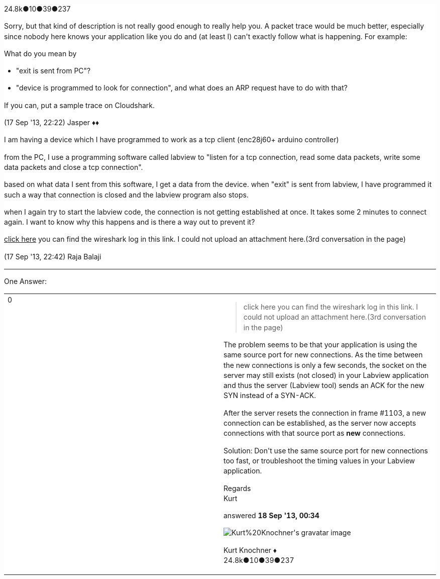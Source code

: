 <span class="score" title="24767 reputation points"><span>24.8k</span></span><span title="10 badges"><span class="badge1">●</span><span class="badgecount">10</span></span><span title="39 badges"><span class="silver">●</span><span class="badgecount">39</span></span><span title="237 badges"><span class="bronze">●</span><span class="badgecount">237</span></span></p></div></div><div id="comments-container-24878" class="comments-container"><span id="24879"></span><div id="comment-24879" class="comment"><div id="post-24879-score" class="comment-score"></div><div class="comment-text"><p>Sorry, but that kind of description is not really good enough to really help you. A packet trace would be much better, especially since nobody here knows your application like you do and (at least I) can't exactly follow what is happening. For example:</p><p>What do you mean by</p><ul><li><p>"exit is sent from PC"?</p></li><li><p>"device is programmed to look for connection", and what does an ARP request have to do with that?</p></li></ul><p>If you can, put a sample trace on Cloudshark.</p></div><div id="comment-24879-info" class="comment-info"><span class="comment-age">(17 Sep '13, 22:22)</span> Jasper ♦♦</div></div><span id="24880"></span><div id="comment-24880" class="comment"><div id="post-24880-score" class="comment-score"></div><div class="comment-text"><p>I am having a device which I have programmed to work as a tcp client (enc28j60+ arduino controller)</p><p>from the PC, I use a programming software called labview to "listen for a tcp connection, read some data packets, write some data packets and close a tcp connection".</p><p>based on what data I sent from this software, I get a data from the device. when "exit" is sent from labview, I have programmed it such a way that connection is closed and the labview program also stops.</p><p>when I again try to start the labview code, the connection is not getting established at once. It takes some 2 minutes to connect again. I want to know why this happens and is there a way out to prevent it?</p><p><a href="http://forums.ni.com/t5/LabVIEW/how-tcp-listen-works/td-p/2553567/page/2">click here</a> you can find the wireshark log in this link. I could not upload an attachment here.(3rd conversation in the page)</p></div><div id="comment-24880-info" class="comment-info"><span class="comment-age">(17 Sep '13, 22:42)</span> Raja Balaji</div></div></div><div id="comment-tools-24878" class="comment-tools"></div><div class="clear"></div><div id="comment-24878-form-container" class="comment-form-container"></div><div class="clear"></div></div></td></tr></tbody></table>

------------------------------------------------------------------------

<div class="tabBar">

<span id="sort-top"></span>

<div class="headQuestions">

One Answer:

</div>

</div>

<span id="24883"></span>

<div id="answer-container-24883" class="answer">

<table style="width:100%;"><colgroup><col style="width: 50%" /><col style="width: 50%" /></colgroup><tbody><tr class="odd"><td style="width: 30px; vertical-align: top"><div class="vote-buttons"><div id="post-24883-score" class="post-score" title="current number of votes">0</div></div></td><td><div class="item-right"><div class="answer-body"><blockquote><p>click here you can find the wireshark log in this link. I could not upload an attachment here.(3rd conversation in the page)</p></blockquote><p>The problem seems to be that your application is using the same source port for new connections. As the time between the new connections is only a few seconds, the socket on the server may still exists (not closed) in your Labview application and thus the server (Labview tool) sends an ACK for the new SYN instead of a SYN-ACK.</p><p>After the server resets the connection in frame #1103, a new connection can be established, as the server now accepts connections with that source port as <strong>new</strong> connections.</p><p>Solution: Don't use the same source port for new connections too fast, or troubleshoot the timing values in your Labview application.</p><p>Regards<br />
Kurt</p></div><div class="answer-controls post-controls"></div><div class="post-update-info-container"><div class="post-update-info post-update-info-user"><p>answered <strong>18 Sep '13, 00:34</strong></p><img src="https://secure.gravatar.com/avatar/23b7bf5b13bc2c98b2e8aa9869ca5d75?s=32&amp;d=identicon&amp;r=g" class="gravatar" width="32" height="32" alt="Kurt%20Knochner&#39;s gravatar image" /><p>Kurt Knochner ♦<br />
<span class="score" title="24767 reputation points"><span>24.8k</span></span><span title="10 badges"><span class="badge1">●</span><span class="badgecount">10</span></span><span title="39 badges"><span class="silver">●</span><span class="badgecount">39</span></span><span title="237 badges"><span class="bronze">●</span><span class="badgecount">237</span></span><br />